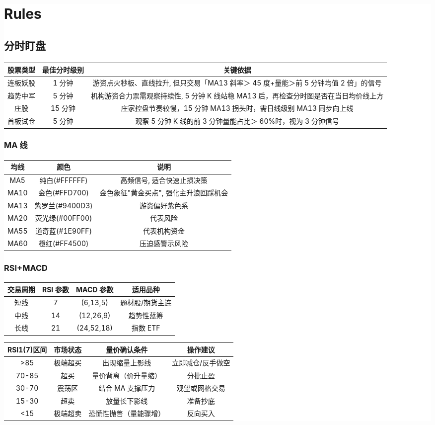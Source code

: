 # Rules

## 分时盯盘

| 股票类型 | 最佳分时级别 |                                       关键依据                                        |
| :------: | :----------: | :-----------------------------------------------------------------------------------: |
| 连板妖股 |    1 分钟    | 游资点火秒板、直线拉升, 但只交易「MA13 斜率＞ 45 度+量能＞前 5 分钟均值 2 倍」的信号  |
| 趋势中军 |    5 分钟    | 机构游资合力票需观察持续性, 5 分钟 K 线站稳 MA13 后，再检查分时图是否在当日均价线上方 |
|   庄股   |   15 分钟    |           庄家控盘节奏较慢，15 分钟 MA13 拐头时，需日线级别 MA13 同步向上线           |
| 首板试仓 |    5 分钟    |             观察 5 分钟 K 线的前 3 分钟量能占比＞ 60%时，视为 3 分钟信号              |

### MA 线

| 均线 |      颜色       |                  说明                  |
| :--: | :-------------: | :------------------------------------: |
| MA5  |  纯白(#FFFFFF)  |       高频信号, 适合快速止损决策       |
| MA10 |  金色(#FFD700)  | 金色象征"黄金买点", 强化主升浪回踩机会 |
| MA13 | 紫罗兰(#9400D3) |             游资偏好紫色系             |
| MA20 | 荧光绿(#00FF00) |                代表风险                |
| MA55 | 道奇蓝(#1E90FF) |              代表机构资金              |
| MA60 |  橙红(#FF4500)  |             压迫感警示风险             |

### RSI+MACD

| 交易周期 | RSI 参数 | MACD 参数  |    适用品种     |
| :------: | :------: | :--------: | :-------------: |
|   短线   |    7     |  (6,13,5)  | 题材股/期货主连 |
|   中线   |    14    | (12,26,9)  |   趋势性蓝筹    |
|   长线   |    21    | (24,52,18) |    指数 ETF     |

| RSI1(7)区间 | 市场状态 |      量价确认条件      |     操作建议      |
| :---------: | :------: | :--------------------: | :---------------: |
|     >85     | 极端超买 |     出现缩量上影线     | 立即减仓/反手做空 |
|    70-85    |   超买   |  量价背离（价升量缩）  |     分批止盈      |
|    30-70    |  震荡区  |    结合 MA 支撑压力    |  观望或网格交易   |
|    15-30    |   超卖   |      放量长下影线      |     准备抄底      |
|     <15     | 极端超卖 | 恐慌性抛售（量能骤增） |     反向买入      |
